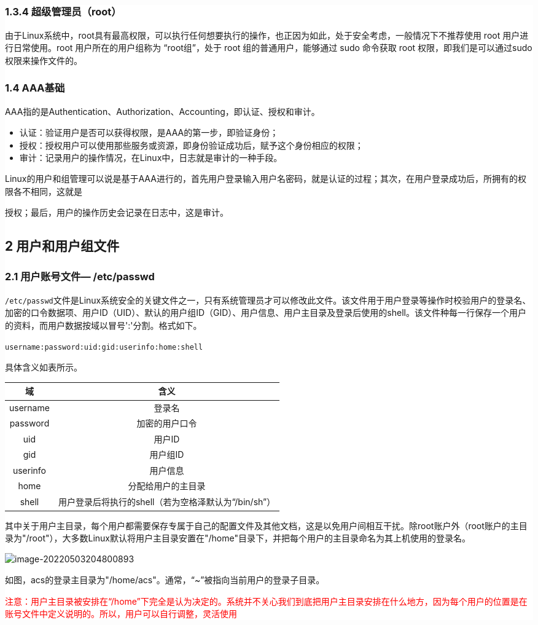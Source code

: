 ### 1.3.4 超级管理员（root）

由于Linux系统中，root具有最高权限，可以执行任何想要执行的操作，也正因为如此，处于安全考虑，一般情况下不推荐使用 root 用户进行日常使用。root 用户所在的用户组称为 “root组”，处于 root 组的普通用户，能够通过 sudo 命令获取 root 权限，即我们是可以通过sudo权限来操作文件的。

### 1.4 AAA基础

AAA指的是Authentication、Authorization、Accounting，即认证、授权和审计。

- 认证：验证用户是否可以获得权限，是AAA的第一步，即验证身份；
- 授权：授权用户可以使用那些服务或资源，即身份验证成功后，赋予这个身份相应的权限；
- 审计：记录用户的操作情况，在Linux中，日志就是审计的一种手段。

Linux的用户和组管理可以说是基于AAA进行的，首先用户登录输入用户名密码，就是认证的过程；其次，在用户登录成功后，所拥有的权限各不相同，这就是

授权；最后，用户的操作历史会记录在日志中，这是审计。



## 2 用户和用户组文件

### 2.1 用户账号文件— /etc/passwd

`/etc/passwd`文件是Linux系统安全的关键文件之一，只有系统管理员才可以修改此文件。该文件用于用户登录等操作时校验用户的登录名、加密的口令数据项、用户ID（UID）、默认的用户组ID（GID）、用户信息、用户主目录及登录后使用的shell。该文件种每一行保存一个用户的资料，而用户数据按域以冒号':'分割。格式如下。

```
username:password:uid:gid:userinfo:home:shell
```

具体含义如表所示。

|    域    |                         含义                         |
| :------: | :--------------------------------------------------: |
| username |                        登录名                        |
| password |                    加密的用户口令                    |
|   uid    |                        用户ID                        |
|   gid    |                       用户组ID                       |
| userinfo |                       用户信息                       |
|   home   |                  分配给用户的主目录                  |
|  shell   | 用户登录后将执行的shell（若为空格泽默认为“/bin/sh”） |

其中关于用户主目录，每个用户都需要保存专属于自己的配置文件及其他文档，这是以免用户间相互干扰。除root账户外（root账户的主目录为"/root"），大多数Linux默认将用户主目录安置在"/home"目录下，并把每个用户的主目录命名为其上机使用的登录名。

![image-20220503204800893](https://raw.githubusercontent.com/unique-pure/NewPicGoLibrary/main/img/842dc2752e8996482acbbf0c83c50545.png)

如图，acs的登录主目录为"/home/acs"。通常，“~”被指向当前用户的登录子目录。

<font color="red">注意：用户主目录被安排在“/home”下完全是认为决定的。系统并不关心我们到底把用户主目录安排在什么地方，因为每个用户的位置是在账号文件中定义说明的。所以，用户可以自行调整，灵活使用</font>
